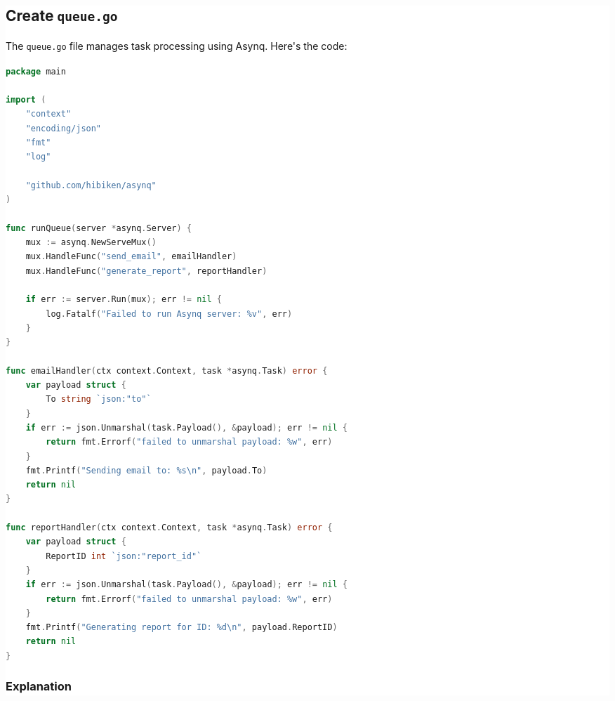 ## Create `queue.go`

The `queue.go` file manages task processing using Asynq. Here's the code:

```go
package main

import (
	"context"
	"encoding/json"
	"fmt"
	"log"

	"github.com/hibiken/asynq"
)

func runQueue(server *asynq.Server) {
	mux := asynq.NewServeMux()
	mux.HandleFunc("send_email", emailHandler)
	mux.HandleFunc("generate_report", reportHandler)

	if err := server.Run(mux); err != nil {
		log.Fatalf("Failed to run Asynq server: %v", err)
	}
}

func emailHandler(ctx context.Context, task *asynq.Task) error {
	var payload struct {
		To string `json:"to"`
	}
	if err := json.Unmarshal(task.Payload(), &payload); err != nil {
		return fmt.Errorf("failed to unmarshal payload: %w", err)
	}
	fmt.Printf("Sending email to: %s\n", payload.To)
	return nil
}

func reportHandler(ctx context.Context, task *asynq.Task) error {
	var payload struct {
		ReportID int `json:"report_id"`
	}
	if err := json.Unmarshal(task.Payload(), &payload); err != nil {
		return fmt.Errorf("failed to unmarshal payload: %w", err)
	}
	fmt.Printf("Generating report for ID: %d\n", payload.ReportID)
	return nil
}
```

### Explanation
